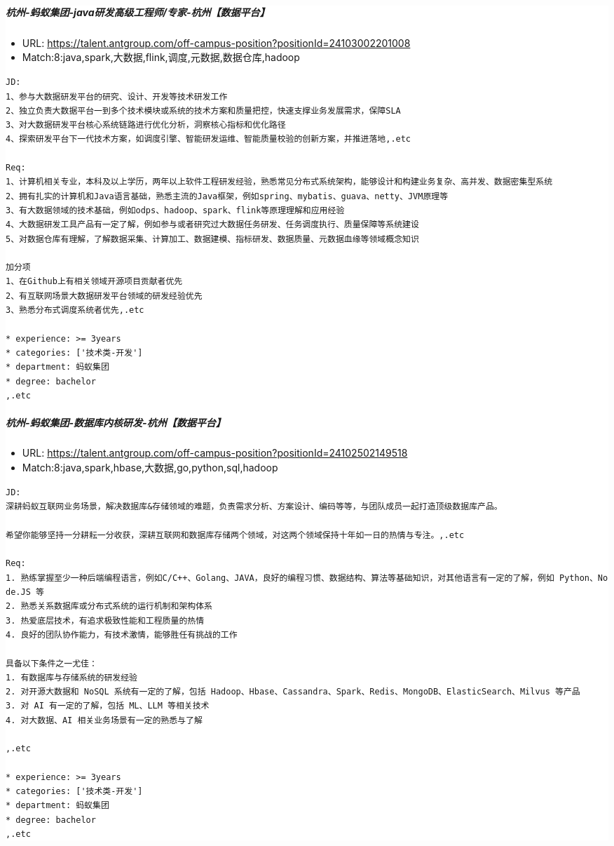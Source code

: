 
##### 杭州-蚂蚁集团-java研发高级工程师/专家-杭州【数据平台】
* URL: https://talent.antgroup.com/off-campus-position?positionId=24103002201008
* Match:8:java,spark,大数据,flink,调度,元数据,数据仓库,hadoop

```
JD:
1、参与大数据研发平台的研究、设计、开发等技术研发工作
2、独立负责大数据平台一到多个技术模块或系统的技术方案和质量把控，快速支撑业务发展需求，保障SLA
3、对大数据研发平台核心系统链路进行优化分析，洞察核心指标和优化路径
4、探索研发平台下一代技术方案，如调度引擎、智能研发运维、智能质量校验的创新方案，并推进落地,.etc

Req:
1、计算机相关专业，本科及以上学历，两年以上软件工程研发经验，熟悉常见分布式系统架构，能够设计和构建业务复杂、高并发、数据密集型系统
2、拥有扎实的计算机和Java语言基础，熟悉主流的Java框架，例如spring、mybatis、guava、netty、JVM原理等
3、有大数据领域的技术基础，例如odps、hadoop、spark、flink等原理理解和应用经验
4、大数据研发工具产品有一定了解，例如参与或者研究过大数据任务研发、任务调度执行、质量保障等系统建设
5、对数据仓库有理解，了解数据采集、计算加工、数据建模、指标研发、数据质量、元数据血缘等领域概念知识

加分项
1、在Github上有相关领域开源项目贡献者优先
2、有互联网场景大数据研发平台领域的研发经验优先
3、熟悉分布式调度系统者优先,.etc

* experience: >= 3years 
* categories: ['技术类-开发'] 
* department: 蚂蚁集团 
* degree: bachelor 
,.etc

```


##### 杭州-蚂蚁集团-数据库内核研发-杭州【数据平台】
* URL: https://talent.antgroup.com/off-campus-position?positionId=24102502149518
* Match:8:java,spark,hbase,大数据,go,python,sql,hadoop

```
JD:
深耕蚂蚁互联网业务场景，解决数据库&存储领域的难题，负责需求分析、方案设计、编码等等，与团队成员一起打造顶级数据库产品。

希望你能够坚持一分耕耘一分收获，深耕互联网和数据库存储两个领域，对这两个领域保持十年如一日的热情与专注。,.etc

Req:
1. 熟练掌握至少一种后端编程语言，例如C/C++、Golang、JAVA，良好的编程习惯、数据结构、算法等基础知识，对其他语言有一定的了解，例如 Python、Node.JS 等
2. 熟悉关系数据库或分布式系统的运行机制和架构体系
3. 热爱底层技术，有追求极致性能和工程质量的热情
4. 良好的团队协作能力，有技术激情，能够胜任有挑战的工作

具备以下条件之一尤佳：
1. 有数据库与存储系统的研发经验
2. 对开源大数据和 NoSQL 系统有一定的了解，包括 Hadoop、Hbase、Cassandra、Spark、Redis、MongoDB、ElasticSearch、Milvus 等产品
3. 对 AI 有一定的了解，包括 ML、LLM 等相关技术
4. 对大数据、AI 相关业务场景有一定的熟悉与了解

,.etc

* experience: >= 3years 
* categories: ['技术类-开发'] 
* department: 蚂蚁集团 
* degree: bachelor 
,.etc

```
